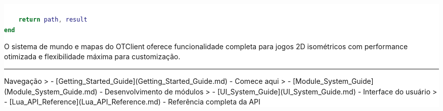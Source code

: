 ```lua
    
    return path, result
end
```

O sistema de mundo e mapas do OTClient oferece funcionalidade completa para jogos 2D isométricos com performance otimizada e flexibilidade máxima para customização.

---

<div class="success"> Navegação
> - [Getting_Started_Guide](Getting_Started_Guide.md) - Comece aqui
> - [Module_System_Guide](Module_System_Guide.md) - Desenvolvimento de módulos
> - [UI_System_Guide](UI_System_Guide.md) - Interface do usuário
> - [Lua_API_Reference](Lua_API_Reference.md) - Referência completa da API

